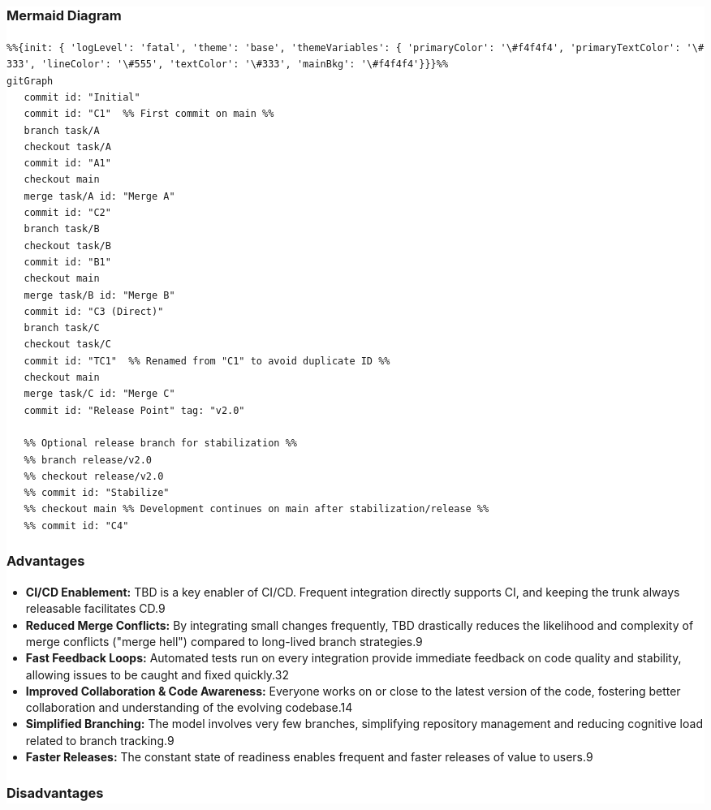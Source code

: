 ### **Mermaid Diagram**

```mermaid
%%{init: { 'logLevel': 'fatal', 'theme': 'base', 'themeVariables': { 'primaryColor': '\#f4f4f4', 'primaryTextColor': '\#333', 'lineColor': '\#555', 'textColor': '\#333', 'mainBkg': '\#f4f4f4'}}}%%
gitGraph
   commit id: "Initial"
   commit id: "C1"  %% First commit on main %%
   branch task/A
   checkout task/A
   commit id: "A1"
   checkout main
   merge task/A id: "Merge A"
   commit id: "C2"
   branch task/B
   checkout task/B
   commit id: "B1"
   checkout main
   merge task/B id: "Merge B"
   commit id: "C3 (Direct)"
   branch task/C
   checkout task/C
   commit id: "TC1"  %% Renamed from "C1" to avoid duplicate ID %%
   checkout main
   merge task/C id: "Merge C"
   commit id: "Release Point" tag: "v2.0"

   %% Optional release branch for stabilization %%
   %% branch release/v2.0
   %% checkout release/v2.0
   %% commit id: "Stabilize"
   %% checkout main %% Development continues on main after stabilization/release %%
   %% commit id: "C4"
```

### **Advantages**

* **CI/CD Enablement:** TBD is a key enabler of CI/CD. Frequent integration directly supports CI, and keeping the trunk always releasable facilitates CD.9  
* **Reduced Merge Conflicts:** By integrating small changes frequently, TBD drastically reduces the likelihood and complexity of merge conflicts ("merge hell") compared to long-lived branch strategies.9  
* **Fast Feedback Loops:** Automated tests run on every integration provide immediate feedback on code quality and stability, allowing issues to be caught and fixed quickly.32  
* **Improved Collaboration & Code Awareness:** Everyone works on or close to the latest version of the code, fostering better collaboration and understanding of the evolving codebase.14  
* **Simplified Branching:** The model involves very few branches, simplifying repository management and reducing cognitive load related to branch tracking.9  
* **Faster Releases:** The constant state of readiness enables frequent and faster releases of value to users.9

### **Disadvantages**
